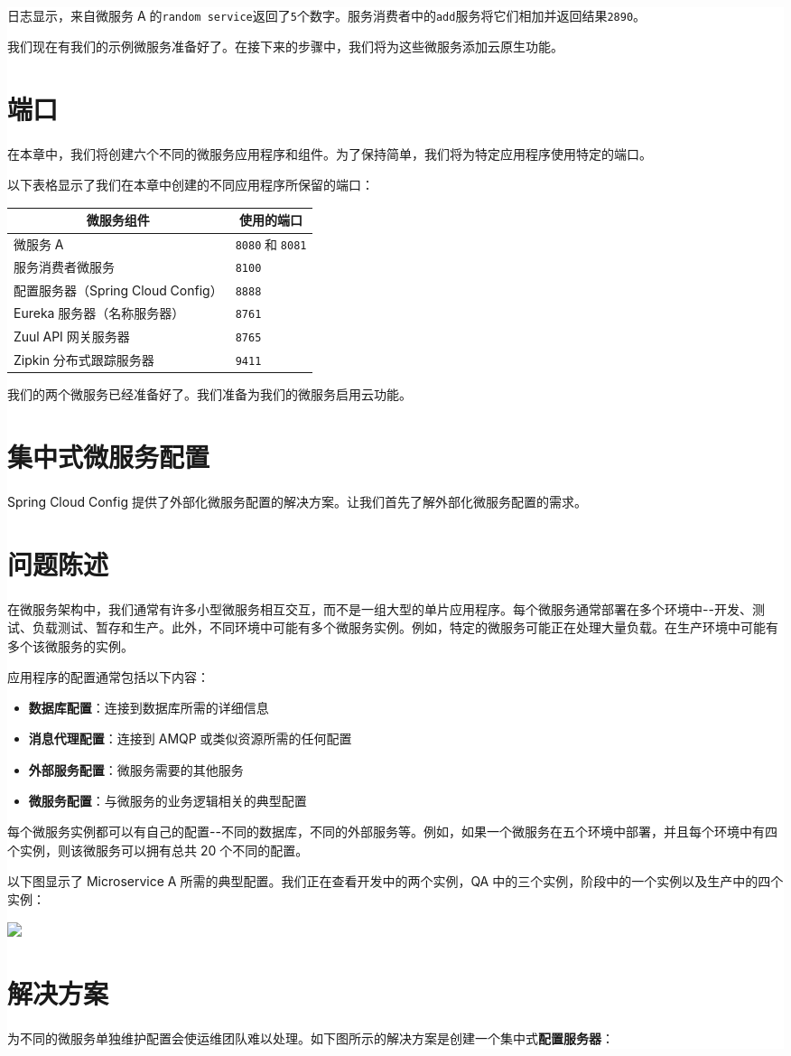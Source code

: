 日志显示，来自微服务 A 的`random service`返回了`5`个数字。服务消费者中的`add`服务将它们相加并返回结果`2890`。

我们现在有我们的示例微服务准备好了。在接下来的步骤中，我们将为这些微服务添加云原生功能。

# 端口

在本章中，我们将创建六个不同的微服务应用程序和组件。为了保持简单，我们将为特定应用程序使用特定的端口。

以下表格显示了我们在本章中创建的不同应用程序所保留的端口：

| **微服务组件** | **使用的端口** |
| --- | --- |
| 微服务 A | `8080` 和 `8081` |
| 服务消费者微服务 | `8100` |
| 配置服务器（Spring Cloud Config） | `8888` |
| Eureka 服务器（名称服务器） | `8761` |
| Zuul API 网关服务器 | `8765` |
| Zipkin 分布式跟踪服务器 | `9411` |

我们的两个微服务已经准备好了。我们准备为我们的微服务启用云功能。

# 集中式微服务配置

Spring Cloud Config 提供了外部化微服务配置的解决方案。让我们首先了解外部化微服务配置的需求。

# 问题陈述

在微服务架构中，我们通常有许多小型微服务相互交互，而不是一组大型的单片应用程序。每个微服务通常部署在多个环境中--开发、测试、负载测试、暂存和生产。此外，不同环境中可能有多个微服务实例。例如，特定的微服务可能正在处理大量负载。在生产环境中可能有多个该微服务的实例。

应用程序的配置通常包括以下内容：

+   **数据库配置**：连接到数据库所需的详细信息

+   **消息代理配置**：连接到 AMQP 或类似资源所需的任何配置

+   **外部服务配置**：微服务需要的其他服务

+   **微服务配置**：与微服务的业务逻辑相关的典型配置

每个微服务实例都可以有自己的配置--不同的数据库，不同的外部服务等。例如，如果一个微服务在五个环境中部署，并且每个环境中有四个实例，则该微服务可以拥有总共 20 个不同的配置。

以下图显示了 Microservice A 所需的典型配置。我们正在查看开发中的两个实例，QA 中的三个实例，阶段中的一个实例以及生产中的四个实例：

![](https://github.com/OpenDocCN/freelearn-javaweb-zh/raw/master/docs/ms-spr5/img/45098e73-511a-4ffa-b328-1d75af0ed801.png)

# 解决方案

为不同的微服务单独维护配置会使运维团队难以处理。如下图所示的解决方案是创建一个集中式**配置服务器**：
